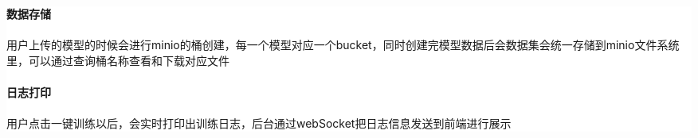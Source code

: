 #### 数据存储

用户上传的模型的时候会进行minio的桶创建，每一个模型对应一个bucket，同时创建完模型数据后会数据集会统一存储到minio文件系统里，可以通过查询桶名称查看和下载对应文件

#### 日志打印

用户点击一键训练以后，会实时打印出训练日志，后台通过webSocket把日志信息发送到前端进行展示